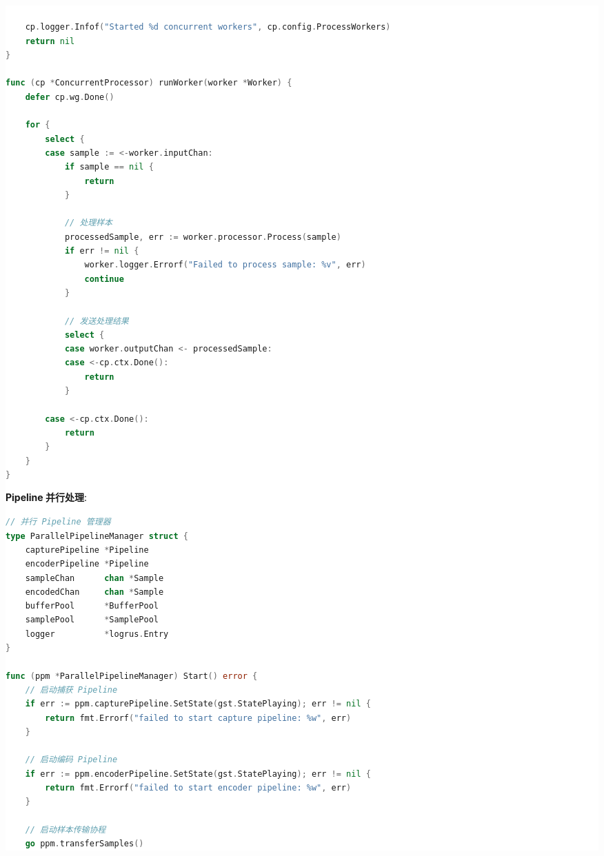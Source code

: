```go

    cp.logger.Infof("Started %d concurrent workers", cp.config.ProcessWorkers)
    return nil
}

func (cp *ConcurrentProcessor) runWorker(worker *Worker) {
    defer cp.wg.Done()

    for {
        select {
        case sample := <-worker.inputChan:
            if sample == nil {
                return
            }

            // 处理样本
            processedSample, err := worker.processor.Process(sample)
            if err != nil {
                worker.logger.Errorf("Failed to process sample: %v", err)
                continue
            }

            // 发送处理结果
            select {
            case worker.outputChan <- processedSample:
            case <-cp.ctx.Done():
                return
            }

        case <-cp.ctx.Done():
            return
        }
    }
}
```

**Pipeline 并行处理**:

```go
// 并行 Pipeline 管理器
type ParallelPipelineManager struct {
    capturePipeline *Pipeline
    encoderPipeline *Pipeline
    sampleChan      chan *Sample
    encodedChan     chan *Sample
    bufferPool      *BufferPool
    samplePool      *SamplePool
    logger          *logrus.Entry
}

func (ppm *ParallelPipelineManager) Start() error {
    // 启动捕获 Pipeline
    if err := ppm.capturePipeline.SetState(gst.StatePlaying); err != nil {
        return fmt.Errorf("failed to start capture pipeline: %w", err)
    }

    // 启动编码 Pipeline
    if err := ppm.encoderPipeline.SetState(gst.StatePlaying); err != nil {
        return fmt.Errorf("failed to start encoder pipeline: %w", err)
    }

    // 启动样本传输协程
    go ppm.transferSamples()

```